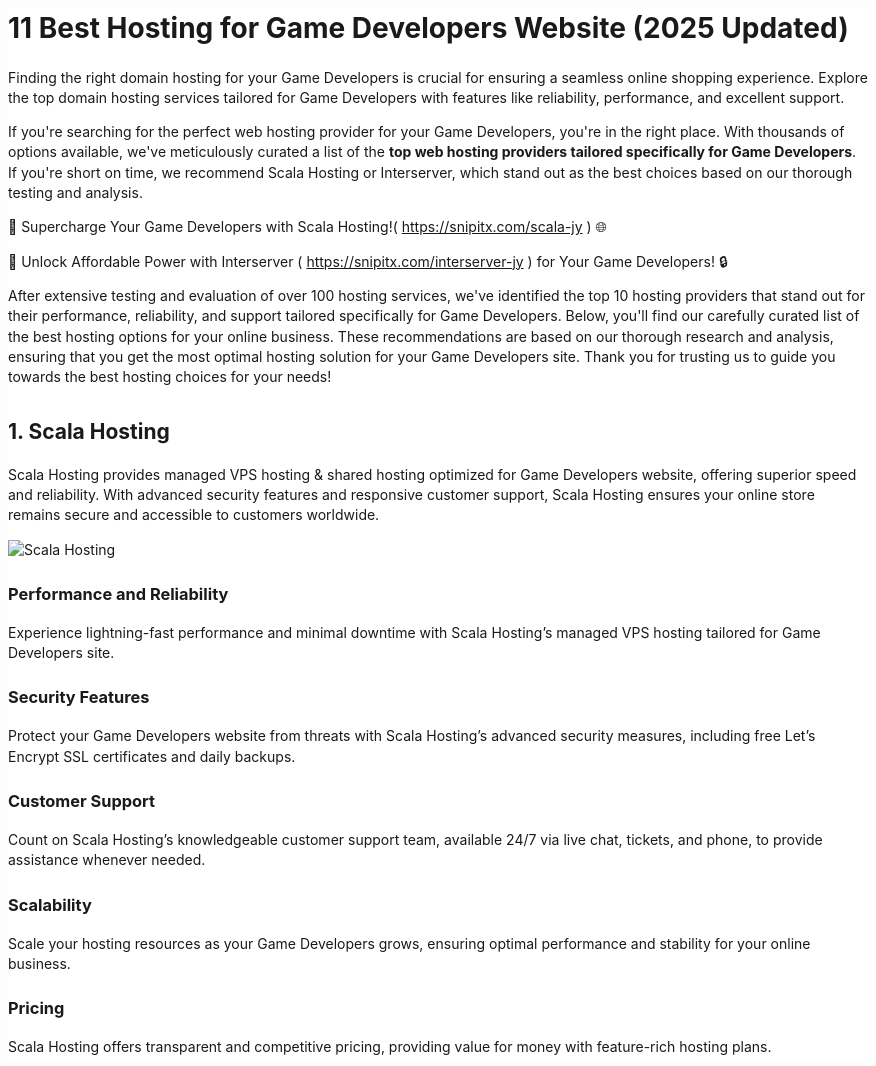 # 11 Best Hosting for Game Developers Website (2025 Updated)

Finding the right domain hosting for your Game Developers is crucial for ensuring a seamless online shopping experience. Explore the top domain hosting services tailored for Game Developers with features like reliability, performance, and excellent support.

If you're searching for the perfect web hosting provider for your Game Developers, you're in the right place. With thousands of options available, we've meticulously curated a list of the **top web hosting providers tailored specifically for Game Developers**. If you're short on time, we recommend Scala Hosting or Interserver, which stand out as the best choices based on our thorough testing and analysis.

🚀 Supercharge Your Game Developers with Scala Hosting!( https://snipitx.com/scala-jy ) 🌐 

💸 Unlock Affordable Power with Interserver ( https://snipitx.com/interserver-jy ) for Your Game Developers! 🔒

After extensive testing and evaluation of over 100 hosting services, we've identified the top 10 hosting providers that stand out for their performance, reliability, and support tailored specifically for Game Developers. Below, you'll find our carefully curated list of the best hosting options for your online business. These recommendations are based on our thorough research and analysis, ensuring that you get the most optimal hosting solution for your Game Developers site. Thank you for trusting us to guide you towards the best hosting choices for your needs!

## 1. Scala Hosting

Scala Hosting provides managed VPS hosting & shared hosting optimized for Game Developers website, offering superior speed and reliability. With advanced security features and responsive customer support, Scala Hosting ensures your online store remains secure and accessible to customers worldwide.

![Scala Hosting](https://i.imgur.com/uJ5JIK3.png "Scala Web Hosting")

### Performance and Reliability
Experience lightning-fast performance and minimal downtime with Scala Hosting’s managed VPS hosting tailored for Game Developers site.

### Security Features
Protect your Game Developers website from threats with Scala Hosting’s advanced security measures, including free Let’s Encrypt SSL certificates and daily backups.

### Customer Support
Count on Scala Hosting’s knowledgeable customer support team, available 24/7 via live chat, tickets, and phone, to provide assistance whenever needed.

### Scalability
Scale your hosting resources as your Game Developers grows, ensuring optimal performance and stability for your online business.

### Pricing
Scala Hosting offers transparent and competitive pricing, providing value for money with feature-rich hosting plans.
